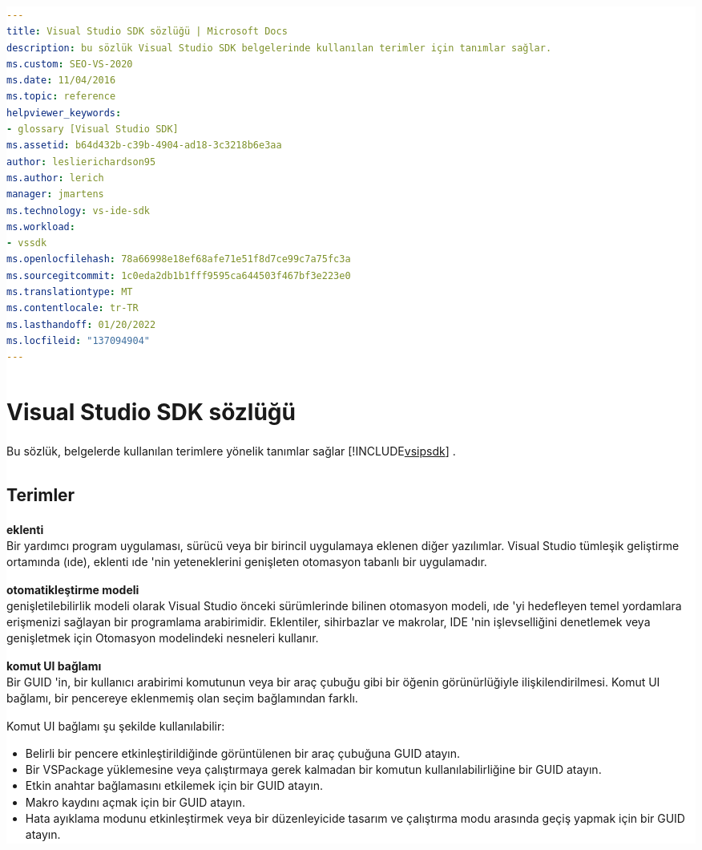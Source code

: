 ```yaml
---
title: Visual Studio SDK sözlüğü | Microsoft Docs
description: bu sözlük Visual Studio SDK belgelerinde kullanılan terimler için tanımlar sağlar.
ms.custom: SEO-VS-2020
ms.date: 11/04/2016
ms.topic: reference
helpviewer_keywords:
- glossary [Visual Studio SDK]
ms.assetid: b64d432b-c39b-4904-ad18-3c3218b6e3aa
author: leslierichardson95
ms.author: lerich
manager: jmartens
ms.technology: vs-ide-sdk
ms.workload:
- vssdk
ms.openlocfilehash: 78a66998e18ef68afe71e51f8d7ce99c7a75fc3a
ms.sourcegitcommit: 1c0eda2db1b1fff9595ca644503f467bf3e223e0
ms.translationtype: MT
ms.contentlocale: tr-TR
ms.lasthandoff: 01/20/2022
ms.locfileid: "137094904"
---
```

# <a name="visual-studio-sdk-glossary"></a>Visual Studio SDK sözlüğü
Bu sözlük, belgelerde kullanılan terimlere yönelik tanımlar sağlar [!INCLUDE[vsipsdk](../extensibility/includes/vsipsdk_md.md)] .

## <a name="terms"></a>Terimler

**eklenti**  
Bir yardımcı program uygulaması, sürücü veya bir birincil uygulamaya eklenen diğer yazılımlar. Visual Studio tümleşik geliştirme ortamında (ıde), eklenti ıde 'nin yeteneklerini genişleten otomasyon tabanlı bir uygulamadır.

**otomatikleştirme modeli**  
genişletilebilirlik modeli olarak Visual Studio önceki sürümlerinde bilinen otomasyon modeli, ıde 'yi hedefleyen temel yordamlara erişmenizi sağlayan bir programlama arabirimidir. Eklentiler, sihirbazlar ve makrolar, IDE 'nin işlevselliğini denetlemek veya genişletmek için Otomasyon modelindeki nesneleri kullanır.

**komut UI bağlamı**  
Bir GUID 'in, bir kullanıcı arabirimi komutunun veya bir araç çubuğu gibi bir öğenin görünürlüğiyle ilişkilendirilmesi. Komut UI bağlamı, bir pencereye eklenmemiş olan seçim bağlamından farklı.

Komut UI bağlamı şu şekilde kullanılabilir:
- Belirli bir pencere etkinleştirildiğinde görüntülenen bir araç çubuğuna GUID atayın.
- Bir VSPackage yüklemesine veya çalıştırmaya gerek kalmadan bir komutun kullanılabilirliğine bir GUID atayın.
- Etkin anahtar bağlamasını etkilemek için bir GUID atayın.
- Makro kaydını açmak için bir GUID atayın.
- Hata ayıklama modunu etkinleştirmek veya bir düzenleyicide tasarım ve çalıştırma modu arasında geçiş yapmak için bir GUID atayın.

